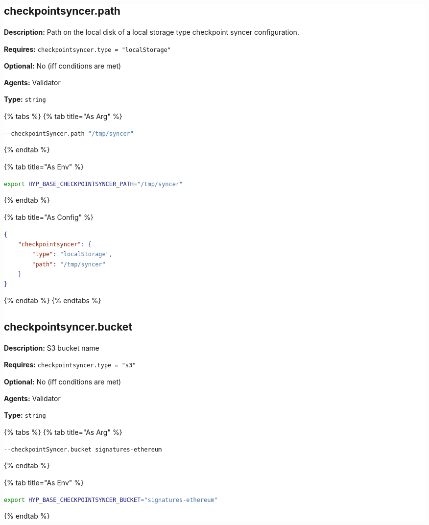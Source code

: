 ## checkpointsyncer.path

**Description:** Path on the local disk of a local storage type checkpoint syncer configuration.

**Requires:** `checkpointsyncer.type = "localStorage"`

**Optional:** No (iff conditions are met)

**Agents:** Validator

**Type:** `string`

{% tabs %}
{% tab title="As Arg" %}
```bash
--checkpointSyncer.path "/tmp/syncer"
```
{% endtab %}

{% tab title="As Env" %}
```sh
export HYP_BASE_CHECKPOINTSYNCER_PATH="/tmp/syncer"
```
{% endtab %}

{% tab title="As Config" %}
```json
{
    "checkpointsyncer": {
        "type": "localStorage",
        "path": "/tmp/syncer"
    }
}
```
{% endtab %}
{% endtabs %}

## checkpointsyncer.bucket

**Description:** S3 bucket name

**Requires:** `checkpointsyncer.type = "s3"`

**Optional:** No (iff conditions are met)

**Agents:** Validator

**Type:** `string`

{% tabs %}
{% tab title="As Arg" %}
```bash
--checkpointSyncer.bucket signatures-ethereum
```
{% endtab %}

{% tab title="As Env" %}
```sh
export HYP_BASE_CHECKPOINTSYNCER_BUCKET="signatures-ethereum"
```
{% endtab %}
